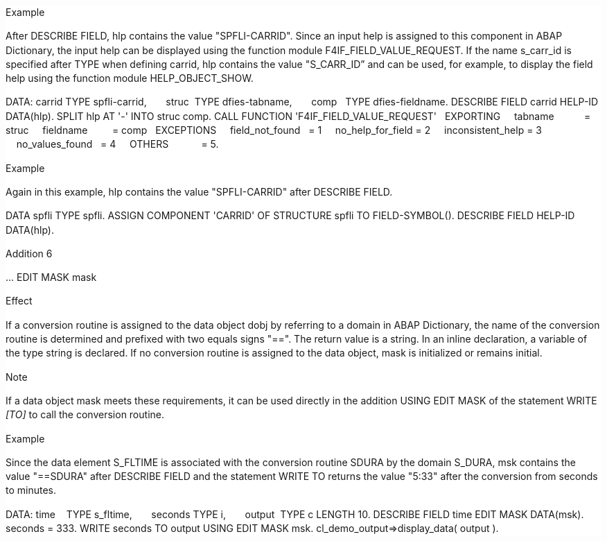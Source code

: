 Example

After DESCRIBE FIELD, hlp contains the value "SPFLI-CARRID". Since an input help is assigned to this component in ABAP Dictionary, the input help can be displayed using the function module F4IF\_FIELD\_VALUE\_REQUEST. If the name s\_carr\_id is specified after TYPE when defining carrid, hlp contains the value "S\_CARR\_ID” and can be used, for example, to display the field help using the function module HELP\_OBJECT\_SHOW.

DATA: carrid TYPE spfli-carrid,
      struc  TYPE dfies-tabname,
      comp   TYPE dfies-fieldname.
DESCRIBE FIELD carrid HELP-ID DATA(hlp).
SPLIT hlp AT '-' INTO struc comp.
CALL FUNCTION 'F4IF\_FIELD\_VALUE\_REQUEST'
  EXPORTING
    tabname           = struc
    fieldname         = comp
  EXCEPTIONS
    field\_not\_found   = 1
    no\_help\_for\_field = 2
    inconsistent\_help = 3
    no\_values\_found   = 4
    OTHERS            = 5.

Example

Again in this example, hlp contains the value "SPFLI-CARRID" after DESCRIBE FIELD.

DATA spfli TYPE spfli.
ASSIGN COMPONENT 'CARRID' OF STRUCTURE spfli TO FIELD-SYMBOL(<fs>).
DESCRIBE FIELD <fs> HELP-ID DATA(hlp).

Addition 6

... EDIT MASK mask

Effect

If a conversion routine is assigned to the data object dobj by referring to a domain in ABAP Dictionary, the name of the conversion routine is determined and prefixed with two equals signs "==". The return value is a string. In an inline declaration, a variable of the type string is declared. If no conversion routine is assigned to the data object, mask is initialized or remains initial.

Note

If a data object mask meets these requirements, it can be used directly in the addition USING EDIT MASK of the statement WRITE *\[*TO*\]* to call the conversion routine.

Example

Since the data element S\_FLTIME is associated with the conversion routine SDURA by the domain S\_DURA, msk contains the value "==SDURA" after DESCRIBE FIELD and the statement WRITE TO returns the value "5:33" after the conversion from seconds to minutes.

DATA: time    TYPE s\_fltime,
      seconds TYPE i,
      output  TYPE c LENGTH 10.
DESCRIBE FIELD time EDIT MASK DATA(msk).
seconds = 333.
WRITE seconds TO output USING EDIT MASK msk.
cl\_demo\_output=>display\_data( output ).
